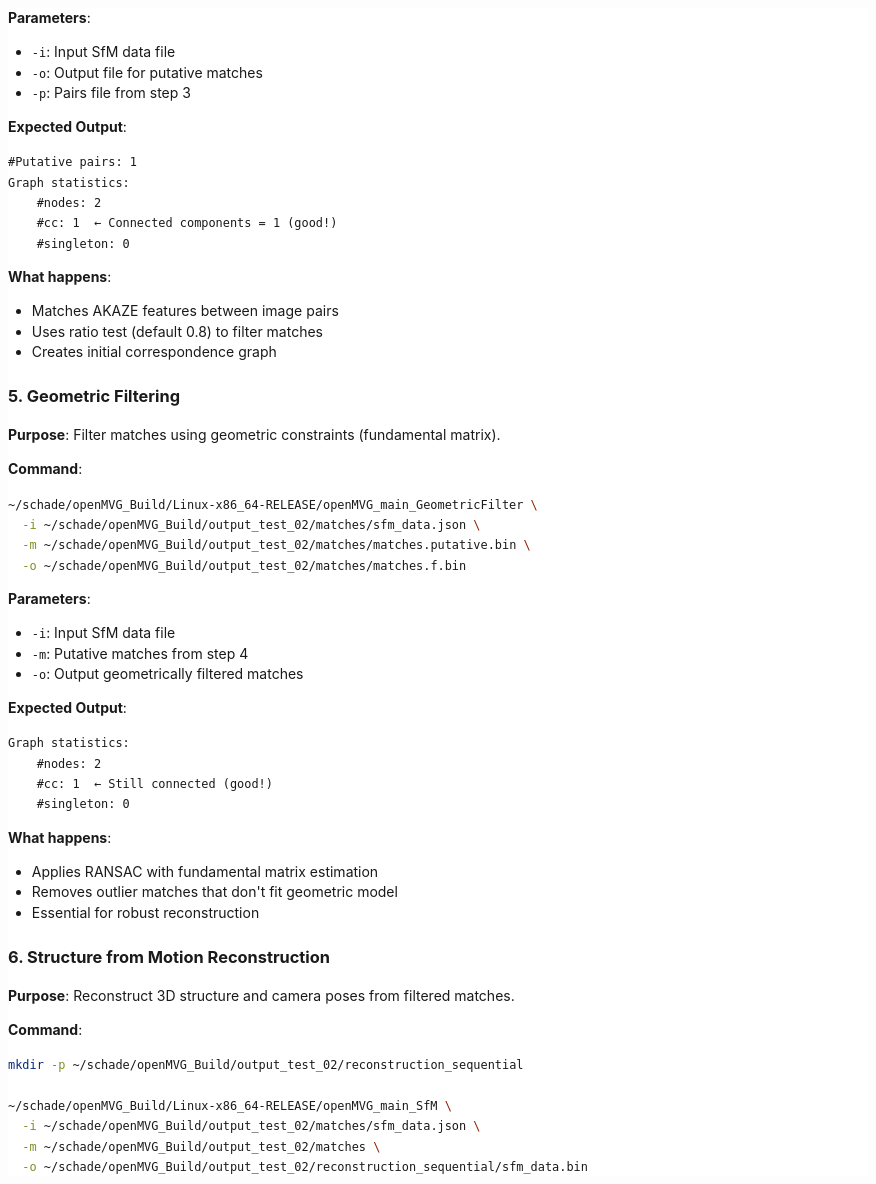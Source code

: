 **Parameters**:
- `-i`: Input SfM data file
- `-o`: Output file for putative matches
- `-p`: Pairs file from step 3

**Expected Output**:
```
#Putative pairs: 1
Graph statistics:
    #nodes: 2
    #cc: 1  ← Connected components = 1 (good!)
    #singleton: 0
```

**What happens**:
- Matches AKAZE features between image pairs
- Uses ratio test (default 0.8) to filter matches
- Creates initial correspondence graph

### 5. Geometric Filtering

**Purpose**: Filter matches using geometric constraints (fundamental matrix).

**Command**:
```bash
~/schade/openMVG_Build/Linux-x86_64-RELEASE/openMVG_main_GeometricFilter \
  -i ~/schade/openMVG_Build/output_test_02/matches/sfm_data.json \
  -m ~/schade/openMVG_Build/output_test_02/matches/matches.putative.bin \
  -o ~/schade/openMVG_Build/output_test_02/matches/matches.f.bin
```

**Parameters**:
- `-i`: Input SfM data file
- `-m`: Putative matches from step 4
- `-o`: Output geometrically filtered matches

**Expected Output**:
```
Graph statistics:
    #nodes: 2
    #cc: 1  ← Still connected (good!)
    #singleton: 0
```

**What happens**:
- Applies RANSAC with fundamental matrix estimation
- Removes outlier matches that don't fit geometric model
- Essential for robust reconstruction

### 6. Structure from Motion Reconstruction

**Purpose**: Reconstruct 3D structure and camera poses from filtered matches.

**Command**:
```bash
mkdir -p ~/schade/openMVG_Build/output_test_02/reconstruction_sequential

~/schade/openMVG_Build/Linux-x86_64-RELEASE/openMVG_main_SfM \
  -i ~/schade/openMVG_Build/output_test_02/matches/sfm_data.json \
  -m ~/schade/openMVG_Build/output_test_02/matches \
  -o ~/schade/openMVG_Build/output_test_02/reconstruction_sequential/sfm_data.bin
```
